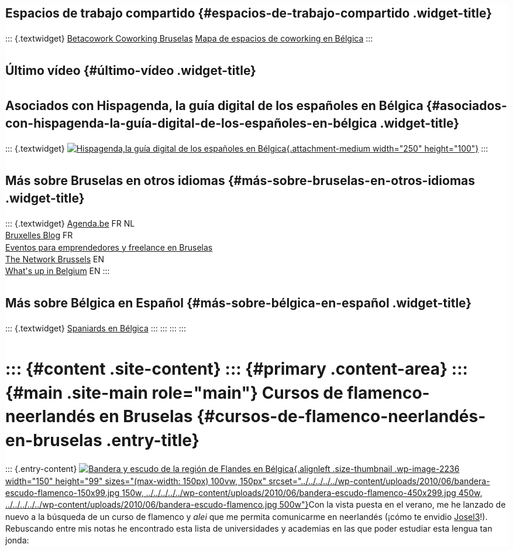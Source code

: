 Espacios de trabajo compartido {#espacios-de-trabajo-compartido .widget-title}
------------------------------

::: {.textwidget}
[Betacowork Coworking Bruselas](http://www.betacowork.com) [Mapa de
espacios de coworking en Bélgica](http://coworkingbelgium.com)
:::

Último vídeo {#último-vídeo .widget-title}
------------

Asociados con Hispagenda, la guía digital de los españoles en Bélgica {#asociados-con-hispagenda-la-guía-digital-de-los-españoles-en-bélgica .widget-title}
---------------------------------------------------------------------

::: {.textwidget}
[![Hispagenda,la guía digital de los españoles en
Bélgica](../../../../../wp-content/uploads/2010/04/Hispagenda-250px.gif "Hispagenda, la guía digital de los españoles en Bélgica"){.attachment-medium
width="250" height="100"}](http://www.hispagenda.com)
:::

Más sobre Bruselas en otros idiomas {#más-sobre-bruselas-en-otros-idiomas .widget-title}
-----------------------------------

::: {.textwidget}
[Agenda.be](http://www.agenda.be) FR NL\
[Bruxelles Blog](http://www.bxlblog.be/) FR\
[Eventos para emprendedores y freelance en
Bruselas](http://www.betacowork.com/events/)\
[The Network
Brussels](http://groups.yahoo.com/group/TheNetworkBrussels/) EN\
[What\'s up in Belgium](http://www.whatsupin.be/) EN
:::

Más sobre Bélgica en Español {#más-sobre-bélgica-en-español .widget-title}
----------------------------

::: {.textwidget}
[Spaniards en Bélgica](http://www.spaniards.es/paises/belgica)
:::
:::
:::
:::

::: {#content .site-content}
::: {#primary .content-area}
::: {#main .site-main role="main"}
Cursos de flamenco-neerlandés en Bruselas {#cursos-de-flamenco-neerlandés-en-bruselas .entry-title}
=========================================

::: {.entry-content}
[![Bandera y escudo de la región de Flandes en
Bélgica](../../../../../wp-content/uploads/2010/06/bandera-escudo-flamenco-150x99.jpg "bandera-escudo-flamenco"){.alignleft
.size-thumbnail .wp-image-2236 width="150" height="99"
sizes="(max-width: 150px) 100vw, 150px"
srcset="../../../../../wp-content/uploads/2010/06/bandera-escudo-flamenco-150x99.jpg 150w, ../../../../../wp-content/uploads/2010/06/bandera-escudo-flamenco-450x299.jpg 450w, ../../../../../wp-content/uploads/2010/06/bandera-escudo-flamenco.jpg 500w"}](../../../../../wp-content/uploads/2010/06/bandera-escudo-flamenco.jpg)Con
la vista puesta en el verano, me he lanzado de nuevo a la búsqueda de un
curso de flamenco y *alei* que me permita comunicarme en neerlandés
(¡cómo te envidio [Josel3](http://josel3.blogspot.com/)!). Rebuscando
entre mis notas he encontrado esta lista de universidades y academias en
las que poder estudiar esta lengua tan jonda:
